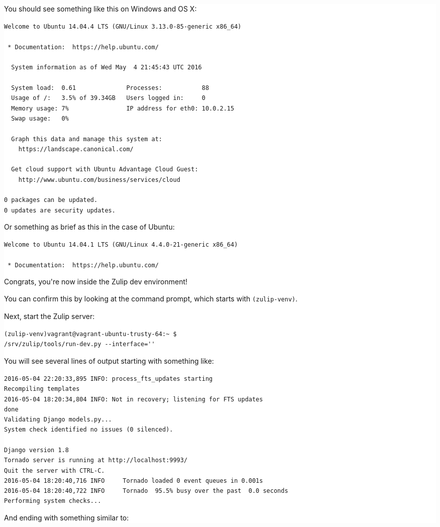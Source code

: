 You should see something like this on Windows and OS X:

```
Welcome to Ubuntu 14.04.4 LTS (GNU/Linux 3.13.0-85-generic x86_64)

 * Documentation:  https://help.ubuntu.com/

  System information as of Wed May  4 21:45:43 UTC 2016

  System load:  0.61              Processes:           88
  Usage of /:   3.5% of 39.34GB   Users logged in:     0
  Memory usage: 7%                IP address for eth0: 10.0.2.15
  Swap usage:   0%

  Graph this data and manage this system at:
    https://landscape.canonical.com/

  Get cloud support with Ubuntu Advantage Cloud Guest:
    http://www.ubuntu.com/business/services/cloud

0 packages can be updated.
0 updates are security updates.
```

Or something as brief as this in the case of Ubuntu:

```
Welcome to Ubuntu 14.04.1 LTS (GNU/Linux 4.4.0-21-generic x86_64)

 * Documentation:  https://help.ubuntu.com/
```

Congrats, you're now inside the Zulip dev environment!

You can confirm this by looking at the command prompt, which starts with
`(zulip-venv)`.

Next, start the Zulip server:

```
(zulip-venv)vagrant@vagrant-ubuntu-trusty-64:~ $
/srv/zulip/tools/run-dev.py --interface=''
```

You will see several lines of output starting with something like:

```
2016-05-04 22:20:33,895 INFO: process_fts_updates starting
Recompiling templates
2016-05-04 18:20:34,804 INFO: Not in recovery; listening for FTS updates
done
Validating Django models.py...
System check identified no issues (0 silenced).

Django version 1.8
Tornado server is running at http://localhost:9993/
Quit the server with CTRL-C.
2016-05-04 18:20:40,716 INFO     Tornado loaded 0 event queues in 0.001s
2016-05-04 18:20:40,722 INFO     Tornado  95.5% busy over the past  0.0 seconds
Performing system checks...
```
And ending with something similar to:
